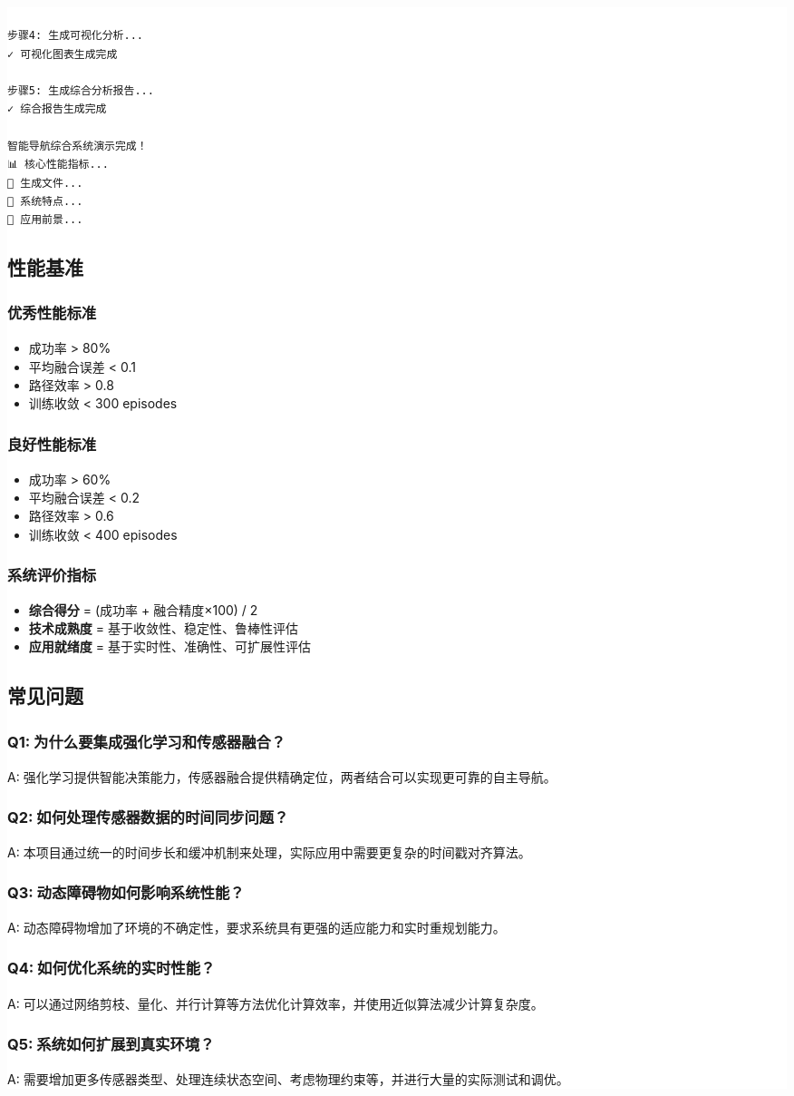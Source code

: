 ```

步骤4: 生成可视化分析...
✓ 可视化图表生成完成

步骤5: 生成综合分析报告...
✓ 综合报告生成完成

智能导航综合系统演示完成！
📊 核心性能指标...
📁 生成文件...
🎯 系统特点...
🚀 应用前景...
```

## 性能基准

### 优秀性能标准
- 成功率 > 80%
- 平均融合误差 < 0.1
- 路径效率 > 0.8
- 训练收敛 < 300 episodes

### 良好性能标准
- 成功率 > 60%
- 平均融合误差 < 0.2
- 路径效率 > 0.6
- 训练收敛 < 400 episodes

### 系统评价指标
- **综合得分** = (成功率 + 融合精度×100) / 2
- **技术成熟度** = 基于收敛性、稳定性、鲁棒性评估
- **应用就绪度** = 基于实时性、准确性、可扩展性评估

## 常见问题

### Q1: 为什么要集成强化学习和传感器融合？
A: 强化学习提供智能决策能力，传感器融合提供精确定位，两者结合可以实现更可靠的自主导航。

### Q2: 如何处理传感器数据的时间同步问题？
A: 本项目通过统一的时间步长和缓冲机制来处理，实际应用中需要更复杂的时间戳对齐算法。

### Q3: 动态障碍物如何影响系统性能？
A: 动态障碍物增加了环境的不确定性，要求系统具有更强的适应能力和实时重规划能力。

### Q4: 如何优化系统的实时性能？
A: 可以通过网络剪枝、量化、并行计算等方法优化计算效率，并使用近似算法减少计算复杂度。

### Q5: 系统如何扩展到真实环境？
A: 需要增加更多传感器类型、处理连续状态空间、考虑物理约束等，并进行大量的实际测试和调优。
